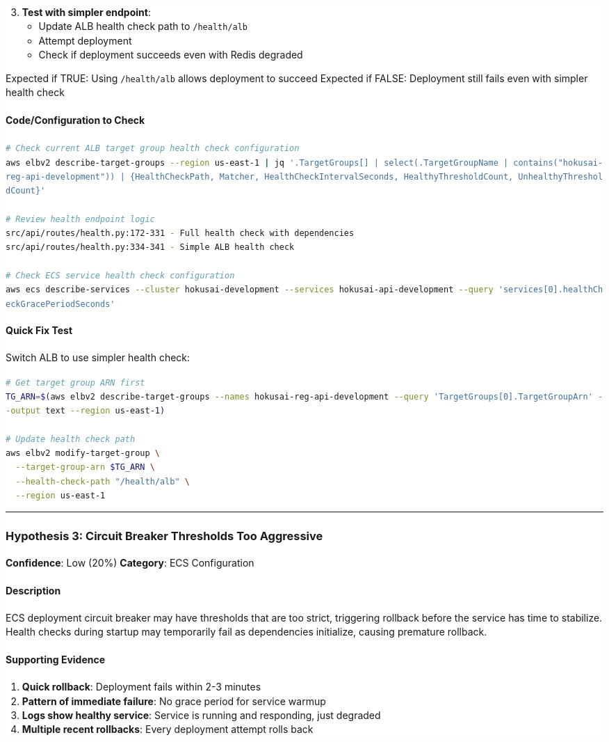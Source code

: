 3. **Test with simpler endpoint**:
   - Update ALB health check path to `/health/alb`
   - Attempt deployment
   - Check if deployment succeeds even with Redis degraded

Expected if TRUE: Using `/health/alb` allows deployment to succeed
Expected if FALSE: Deployment still fails even with simpler health check

#### Code/Configuration to Check
```bash
# Check current ALB target group health check configuration
aws elbv2 describe-target-groups --region us-east-1 | jq '.TargetGroups[] | select(.TargetGroupName | contains("hokusai-reg-api-development")) | {HealthCheckPath, Matcher, HealthCheckIntervalSeconds, HealthyThresholdCount, UnhealthyThresholdCount}'

# Review health endpoint logic
src/api/routes/health.py:172-331 - Full health check with dependencies
src/api/routes/health.py:334-341 - Simple ALB health check

# Check ECS service health check configuration
aws ecs describe-services --cluster hokusai-development --services hokusai-api-development --query 'services[0].healthCheckGracePeriodSeconds'
```

#### Quick Fix Test
Switch ALB to use simpler health check:
```bash
# Get target group ARN first
TG_ARN=$(aws elbv2 describe-target-groups --names hokusai-reg-api-development --query 'TargetGroups[0].TargetGroupArn' --output text --region us-east-1)

# Update health check path
aws elbv2 modify-target-group \
  --target-group-arn $TG_ARN \
  --health-check-path "/health/alb" \
  --region us-east-1
```

---

### Hypothesis 3: Circuit Breaker Thresholds Too Aggressive
**Confidence**: Low (20%)
**Category**: ECS Configuration

#### Description
ECS deployment circuit breaker may have thresholds that are too strict, triggering rollback before the service has time to stabilize. Health checks during startup may temporarily fail as dependencies initialize, causing premature rollback.

#### Supporting Evidence
1. **Quick rollback**: Deployment fails within 2-3 minutes
2. **Pattern of immediate failure**: No grace period for service warmup
3. **Logs show healthy service**: Service is running and responding, just degraded
4. **Multiple recent rollbacks**: Every deployment attempt rolls back
